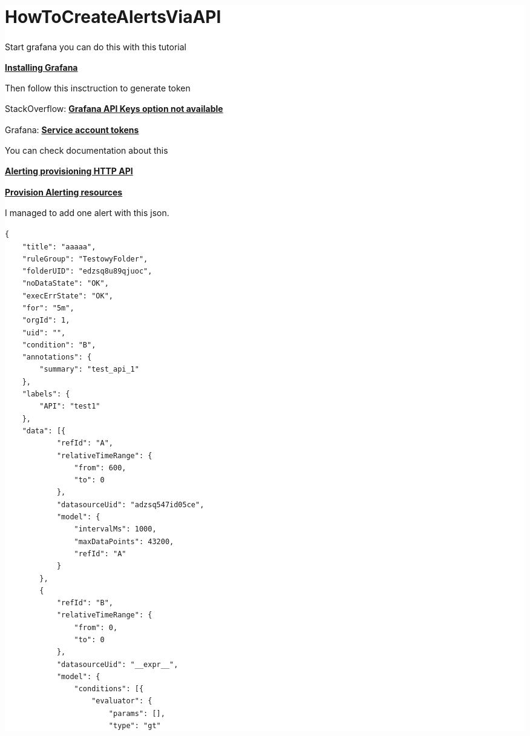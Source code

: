 # HowToCreateAlertsViaAPI
Start grafana you can do this with this tutorial

**[Installing Grafana](https://github.com/jeti20/Grafana-AWS)**


Then follow this insctruction to generate token 

StackOverflow: **[Grafana API Keys option not available](https://community.grafana.com/t/issue-trying-to-generate-api-keys/102544)**

Grafana: **[Service account tokens](https://grafana.com/docs/grafana/latest/administration/service-accounts/#to-create-a-service-account)**

You can check documentation about this

**[Alerting provisioning HTTP API](https://grafana.com/docs/grafana/latest/developers/http_api/alerting_provisioning/)**

**[Provision Alerting resources](https://grafana.com/docs/grafana/latest/alerting/set-up/provision-alerting-resources/)**


I managed to add one alert with this json.

```
{
	"title": "aaaaa",
	"ruleGroup": "TestowyFolder",
	"folderUID": "edzsq8u89qjuoc",
	"noDataState": "OK",
	"execErrState": "OK",
	"for": "5m",
	"orgId": 1,
	"uid": "",
	"condition": "B",
	"annotations": {
		"summary": "test_api_1"
	},
	"labels": {
		"API": "test1"
	},
	"data": [{
			"refId": "A",
			"relativeTimeRange": {
				"from": 600,
				"to": 0
			},
			"datasourceUid": "adzsq547id05ce",
			"model": {
				"intervalMs": 1000,
				"maxDataPoints": 43200,
				"refId": "A"
			}
		},
		{
			"refId": "B",
			"relativeTimeRange": {
				"from": 0,
				"to": 0
			},
			"datasourceUid": "__expr__",
			"model": {
				"conditions": [{
					"evaluator": {
						"params": [],
						"type": "gt"
```